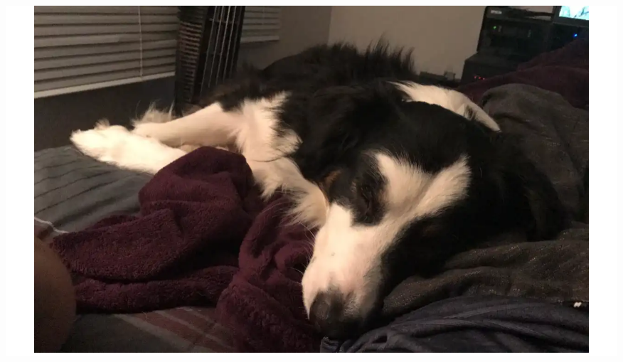 <figure>
<img src="../images/webp-moby/lazy-evenings.webp" alt="lazy boy">
<figcaption></figcaption>
</figure>

<figure>